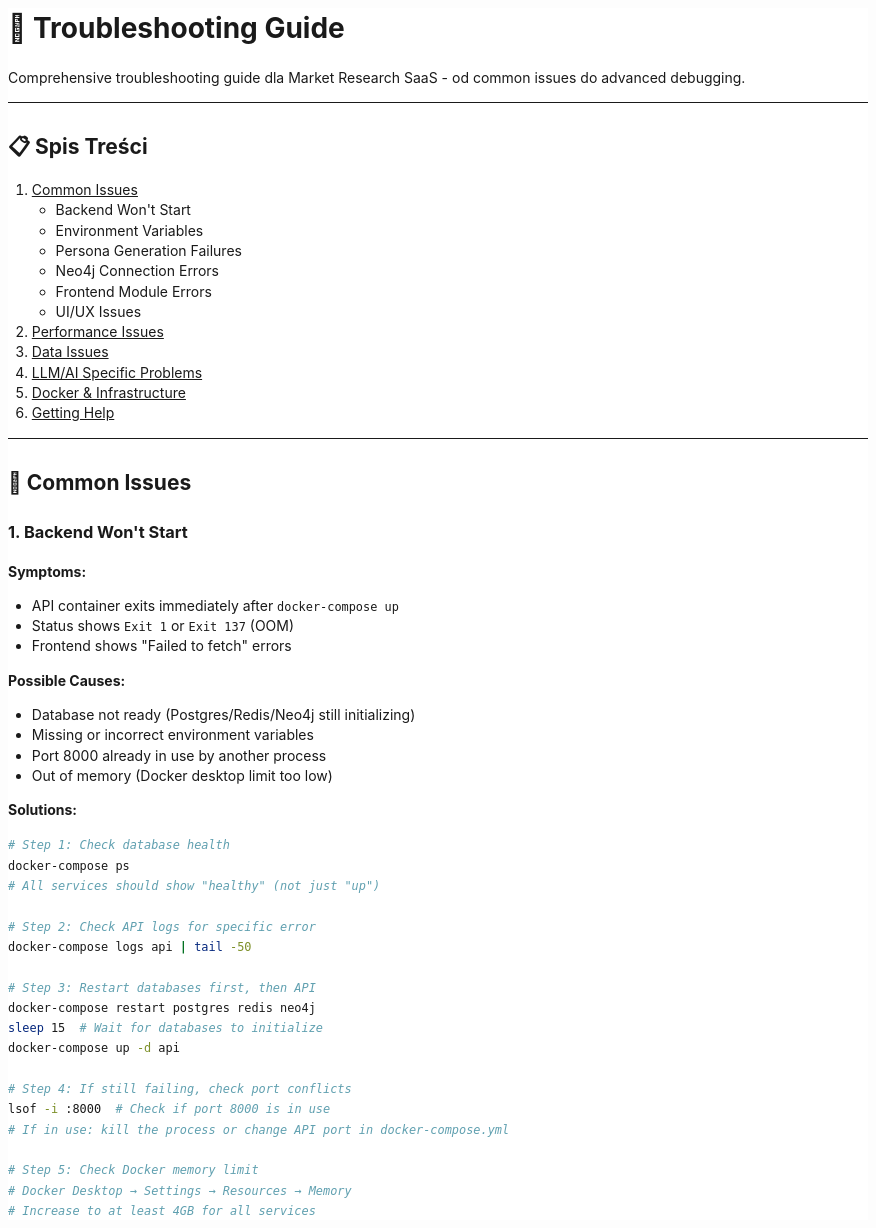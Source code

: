 # 🐛 Troubleshooting Guide

Comprehensive troubleshooting guide dla Market Research SaaS - od common issues do advanced debugging.

---

## 📋 Spis Treści

1. [Common Issues](#common-issues)
   - Backend Won't Start
   - Environment Variables
   - Persona Generation Failures
   - Neo4j Connection Errors
   - Frontend Module Errors
   - UI/UX Issues
2. [Performance Issues](#performance-issues)
3. [Data Issues](#data-issues)
4. [LLM/AI Specific Problems](#llmai-specific-problems)
5. [Docker & Infrastructure](#docker--infrastructure)
6. [Getting Help](#getting-help)

---

## 🔧 Common Issues

### 1. Backend Won't Start

**Symptoms:**
- API container exits immediately after `docker-compose up`
- Status shows `Exit 1` or `Exit 137` (OOM)
- Frontend shows "Failed to fetch" errors

**Possible Causes:**
- Database not ready (Postgres/Redis/Neo4j still initializing)
- Missing or incorrect environment variables
- Port 8000 already in use by another process
- Out of memory (Docker desktop limit too low)

**Solutions:**

```bash
# Step 1: Check database health
docker-compose ps
# All services should show "healthy" (not just "up")

# Step 2: Check API logs for specific error
docker-compose logs api | tail -50

# Step 3: Restart databases first, then API
docker-compose restart postgres redis neo4j
sleep 15  # Wait for databases to initialize
docker-compose up -d api

# Step 4: If still failing, check port conflicts
lsof -i :8000  # Check if port 8000 is in use
# If in use: kill the process or change API port in docker-compose.yml

# Step 5: Check Docker memory limit
# Docker Desktop → Settings → Resources → Memory
# Increase to at least 4GB for all services
```
